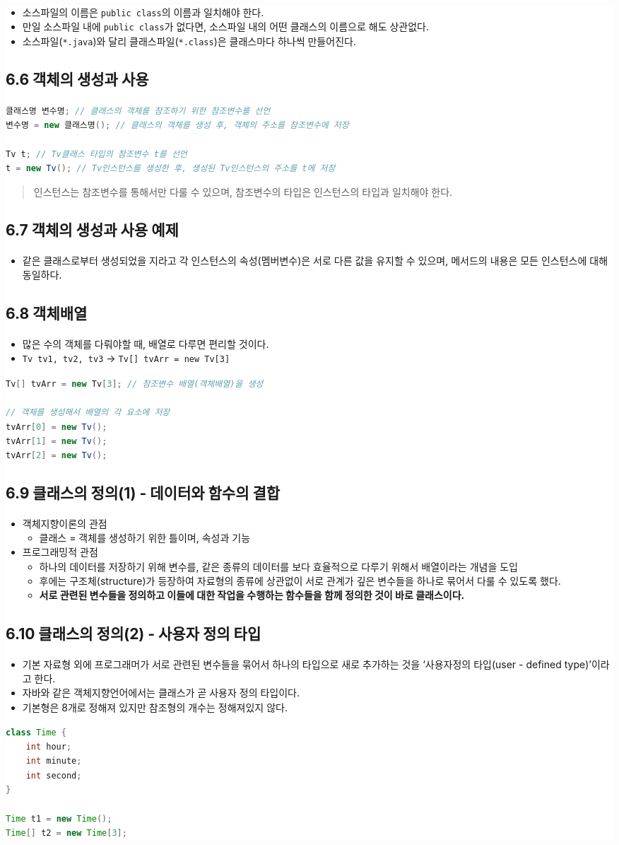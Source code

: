 - 소스파일의 이름은 `public class`의 이름과 일치해야 한다.
- 만일 소스파일 내에 `public class`가 없다면, 소스파일 내의 어떤 클래스의 이름으로 해도 상관없다.
- 소스파일(`*.java`)와 달리 클래스파일(`*.class`)은 클래스마다 하나씩 만들어진다.

## 6.6 객체의 생성과 사용

```java
클래스명 변수명; // 클래스의 객체를 참조하기 위한 참조변수를 선언
변수명 = new 클래스명(); // 클래스의 객체를 생성 후, 객체의 주소를 참조변수에 저장

Tv t; // Tv클래스 타입의 참조변수 t를 선언
t = new Tv(); // Tv인스턴스를 생성한 후, 생성된 Tv인스턴스의 주소를 t에 저장
```

> 인스턴스는 참조변수를 통해서만 다룰 수 있으며,
참조변수의 타입은 인스턴스의 타입과 일치해야 한다.
> 

## 6.7 객체의 생성과 사용 예제

- 같은 클래스로부터 생성되었을 지라고 각 인스턴스의 속성(멤버변수)은 서로 다른 값을 유지할 수 있으며, 메서드의 내용은 모든 인스턴스에 대해 동일하다.

## 6.8 객체배열

- 많은 수의 객체를 다뤄야할 때, 배열로 다루면 편리할 것이다.
- `Tv tv1, tv2, tv3` → `Tv[] tvArr = new Tv[3]`

```java
Tv[] tvArr = new Tv[3]; // 참조변수 배열(객체배열)을 생성

// 객체를 생성해서 배열의 각 요소에 저장
tvArr[0] = new Tv();
tvArr[1] = new Tv();
tvArr[2] = new Tv();
```

## 6.9 클래스의 정의(1) - 데이터와 함수의 결합

- 객체지향이론의 관점
    - 클래스 = 객체를 생성하기 위한 틀이며, 속성과 기능
- 프로그래밍적 관점
    - 하나의 데이터를 저장하기 위해 변수를, 같은 종류의 데이터를 보다 효율적으로 다루기 위해서 배열이라는 개념을 도입
    - 후에는 구조체(structure)가 등장하여 자료형의 종류에 상관없이 서로 관계가 깊은 변수들을 하나로 묶어서 다룰 수 있도록 했다.
    - **서로 관련된 변수들을 정의하고 이들에 대한 작업을 수행하는 함수들을 함께 정의한 것이 바로 클래스이다.**

## 6.10 클래스의 정의(2) - 사용자 정의 타입

- 기본 자료형 외에 프로그래머가 서로 관련된 변수들을 묶어서 하나의 타입으로 새로 추가하는 것을 ‘사용자정의 타입(user - defined type)’이라고 한다.
- 자바와 같은 객체지향언어에서는 클래스가 곧 사용자 정의 타입이다.
- 기본형은 8개로 정해져 있지만 참조형의 개수는 정해져있지 않다.

```java
class Time {
	int hour;
	int minute;
	int second;
}

Time t1 = new Time();
Time[] t2 = new Time[3];
```
